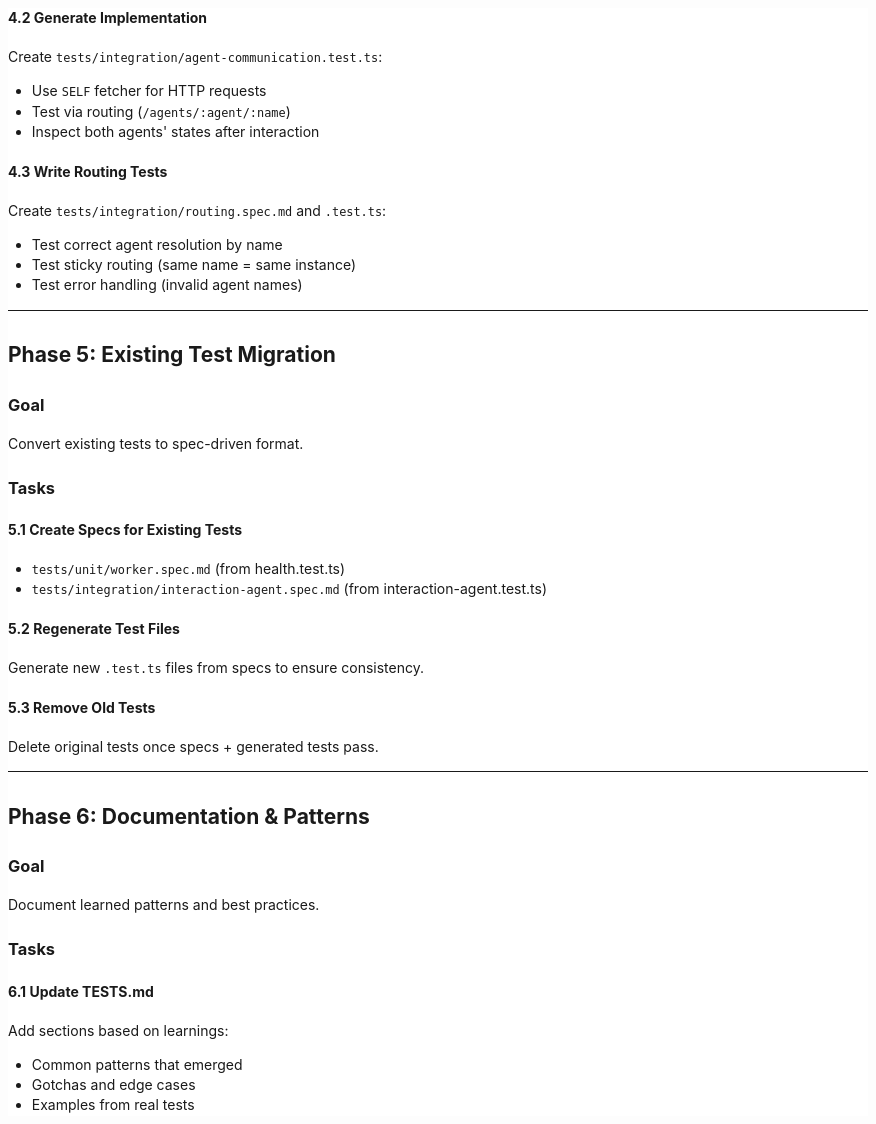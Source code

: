 #### 4.2 Generate Implementation

Create `tests/integration/agent-communication.test.ts`:
- Use `SELF` fetcher for HTTP requests
- Test via routing (`/agents/:agent/:name`)
- Inspect both agents' states after interaction

#### 4.3 Write Routing Tests

Create `tests/integration/routing.spec.md` and `.test.ts`:
- Test correct agent resolution by name
- Test sticky routing (same name = same instance)
- Test error handling (invalid agent names)

---

## Phase 5: Existing Test Migration

### Goal
Convert existing tests to spec-driven format.

### Tasks

#### 5.1 Create Specs for Existing Tests

- `tests/unit/worker.spec.md` (from health.test.ts)
- `tests/integration/interaction-agent.spec.md` (from interaction-agent.test.ts)

#### 5.2 Regenerate Test Files

Generate new `.test.ts` files from specs to ensure consistency.

#### 5.3 Remove Old Tests

Delete original tests once specs + generated tests pass.

---

## Phase 6: Documentation & Patterns

### Goal
Document learned patterns and best practices.

### Tasks

#### 6.1 Update TESTS.md

Add sections based on learnings:
- Common patterns that emerged
- Gotchas and edge cases
- Examples from real tests
